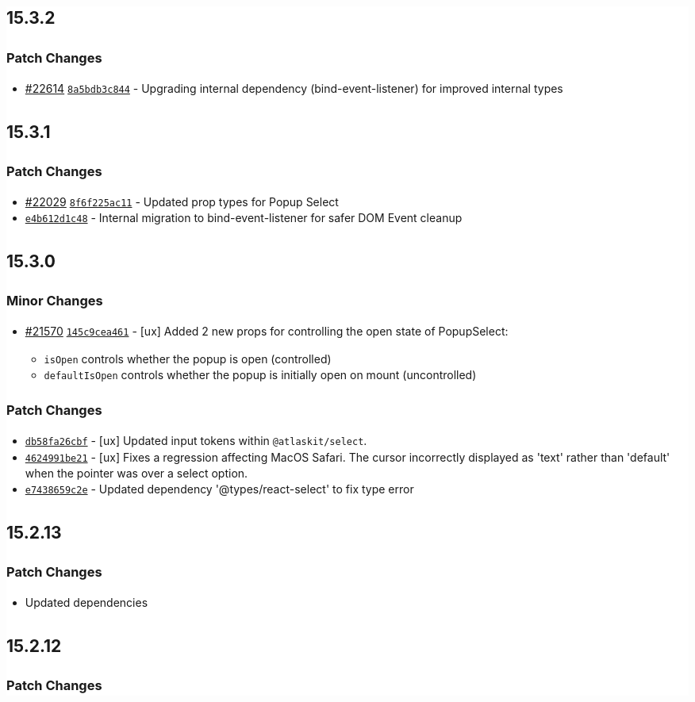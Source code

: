 ## 15.3.2

### Patch Changes

- [#22614](https://bitbucket.org/atlassian/atlassian-frontend/pull-requests/22614)
  [`8a5bdb3c844`](https://bitbucket.org/atlassian/atlassian-frontend/commits/8a5bdb3c844) -
  Upgrading internal dependency (bind-event-listener) for improved internal types

## 15.3.1

### Patch Changes

- [#22029](https://bitbucket.org/atlassian/atlassian-frontend/pull-requests/22029)
  [`8f6f225ac11`](https://bitbucket.org/atlassian/atlassian-frontend/commits/8f6f225ac11) - Updated
  prop types for Popup Select
- [`e4b612d1c48`](https://bitbucket.org/atlassian/atlassian-frontend/commits/e4b612d1c48) - Internal
  migration to bind-event-listener for safer DOM Event cleanup

## 15.3.0

### Minor Changes

- [#21570](https://bitbucket.org/atlassian/atlassian-frontend/pull-requests/21570)
  [`145c9cea461`](https://bitbucket.org/atlassian/atlassian-frontend/commits/145c9cea461) - [ux]
  Added 2 new props for controlling the open state of PopupSelect:

  - `isOpen` controls whether the popup is open (controlled)
  - `defaultIsOpen` controls whether the popup is initially open on mount (uncontrolled)

### Patch Changes

- [`db58fa26cbf`](https://bitbucket.org/atlassian/atlassian-frontend/commits/db58fa26cbf) - [ux]
  Updated input tokens within `@atlaskit/select`.
- [`4624991be21`](https://bitbucket.org/atlassian/atlassian-frontend/commits/4624991be21) - [ux]
  Fixes a regression affecting MacOS Safari. The cursor incorrectly displayed as 'text' rather than
  'default' when the pointer was over a select option.
- [`e7438659c2e`](https://bitbucket.org/atlassian/atlassian-frontend/commits/e7438659c2e) - Updated
  dependency '@types/react-select' to fix type error

## 15.2.13

### Patch Changes

- Updated dependencies

## 15.2.12

### Patch Changes
